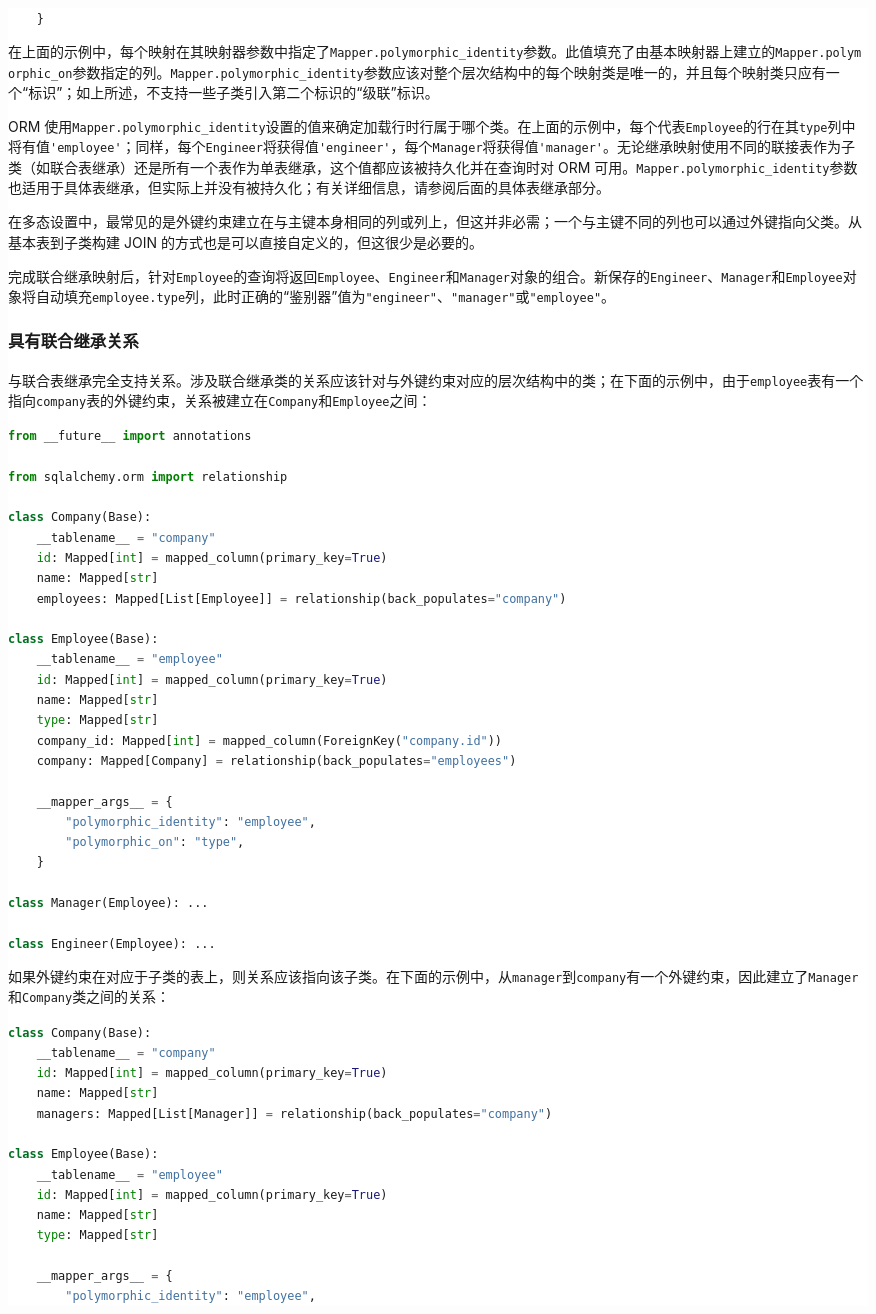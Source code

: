 ```py
    }
```

在上面的示例中，每个映射在其映射器参数中指定了`Mapper.polymorphic_identity`参数。此值填充了由基本映射器上建立的`Mapper.polymorphic_on`参数指定的列。`Mapper.polymorphic_identity`参数应该对整个层次结构中的每个映射类是唯一的，并且每个映射类只应有一个“标识”；如上所述，不支持一些子类引入第二个标识的“级联”标识。

ORM 使用`Mapper.polymorphic_identity`设置的值来确定加载行时行属于哪个类。在上面的示例中，每个代表`Employee`的行在其`type`列中将有值`'employee'`；同样，每个`Engineer`将获得值`'engineer'`，每个`Manager`将获得值`'manager'`。无论继承映射使用不同的联接表作为子类（如联合表继承）还是所有一个表作为单表继承，这个值都应该被持久化并在查询时对 ORM 可用。`Mapper.polymorphic_identity`参数也适用于具体表继承，但实际上并没有被持久化；有关详细信息，请参阅后面的具体表继承部分。

在多态设置中，最常见的是外键约束建立在与主键本身相同的列或列上，但这并非必需；一个与主键不同的列也可以通过外键指向父类。从基本表到子类构建 JOIN 的方式也是可以直接自定义的，但这很少是必要的。

完成联合继承映射后，针对`Employee`的查询将返回`Employee`、`Engineer`和`Manager`对象的组合。新保存的`Engineer`、`Manager`和`Employee`对象将自动填充`employee.type`列，此时正确的“鉴别器”值为`"engineer"`、`"manager"`或`"employee"`。

### 具有联合继承关系

与联合表继承完全支持关系。涉及联合继承类的关系应该针对与外键约束对应的层次结构中的类；在下面的示例中，由于`employee`表有一个指向`company`表的外键约束，关系被建立在`Company`和`Employee`之间：

```py
from __future__ import annotations

from sqlalchemy.orm import relationship

class Company(Base):
    __tablename__ = "company"
    id: Mapped[int] = mapped_column(primary_key=True)
    name: Mapped[str]
    employees: Mapped[List[Employee]] = relationship(back_populates="company")

class Employee(Base):
    __tablename__ = "employee"
    id: Mapped[int] = mapped_column(primary_key=True)
    name: Mapped[str]
    type: Mapped[str]
    company_id: Mapped[int] = mapped_column(ForeignKey("company.id"))
    company: Mapped[Company] = relationship(back_populates="employees")

    __mapper_args__ = {
        "polymorphic_identity": "employee",
        "polymorphic_on": "type",
    }

class Manager(Employee): ...

class Engineer(Employee): ...
```

如果外键约束在对应于子类的表上，则关系应该指向该子类。在下面的示例中，从`manager`到`company`有一个外键约束，因此建立了`Manager`和`Company`类之间的关系：

```py
class Company(Base):
    __tablename__ = "company"
    id: Mapped[int] = mapped_column(primary_key=True)
    name: Mapped[str]
    managers: Mapped[List[Manager]] = relationship(back_populates="company")

class Employee(Base):
    __tablename__ = "employee"
    id: Mapped[int] = mapped_column(primary_key=True)
    name: Mapped[str]
    type: Mapped[str]

    __mapper_args__ = {
        "polymorphic_identity": "employee",
```